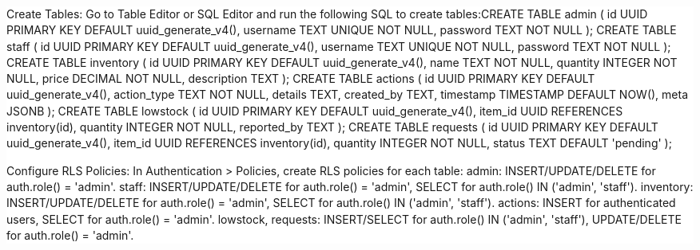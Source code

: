 
Create Tables:
Go to Table Editor or SQL Editor and run the following SQL to create tables:CREATE TABLE admin (
    id UUID PRIMARY KEY DEFAULT uuid_generate_v4(),
    username TEXT UNIQUE NOT NULL,
    password TEXT NOT NULL
);
CREATE TABLE staff (
    id UUID PRIMARY KEY DEFAULT uuid_generate_v4(),
    username TEXT UNIQUE NOT NULL,
    password TEXT NOT NULL
);
CREATE TABLE inventory (
    id UUID PRIMARY KEY DEFAULT uuid_generate_v4(),
    name TEXT NOT NULL,
    quantity INTEGER NOT NULL,
    price DECIMAL NOT NULL,
    description TEXT
);
CREATE TABLE actions (
    id UUID PRIMARY KEY DEFAULT uuid_generate_v4(),
    action_type TEXT NOT NULL,
    details TEXT,
    created_by TEXT,
    timestamp TIMESTAMP DEFAULT NOW(),
    meta JSONB
);
CREATE TABLE lowstock (
    id UUID PRIMARY KEY DEFAULT uuid_generate_v4(),
    item_id UUID REFERENCES inventory(id),
    quantity INTEGER NOT NULL,
    reported_by TEXT
);
CREATE TABLE requests (
    id UUID PRIMARY KEY DEFAULT uuid_generate_v4(),
    item_id UUID REFERENCES inventory(id),
    quantity INTEGER NOT NULL,
    status TEXT DEFAULT 'pending'
);




Configure RLS Policies:
In Authentication > Policies, create RLS policies for each table:
admin: INSERT/UPDATE/DELETE for auth.role() = 'admin'.
staff: INSERT/UPDATE/DELETE for auth.role() = 'admin', SELECT for auth.role() IN ('admin', 'staff').
inventory: INSERT/UPDATE/DELETE for auth.role() = 'admin', SELECT for auth.role() IN ('admin', 'staff').
actions: INSERT for authenticated users, SELECT for auth.role() = 'admin'.
lowstock, requests: INSERT/SELECT for auth.role() IN ('admin', 'staff'), UPDATE/DELETE for auth.role() = 'admin'.
